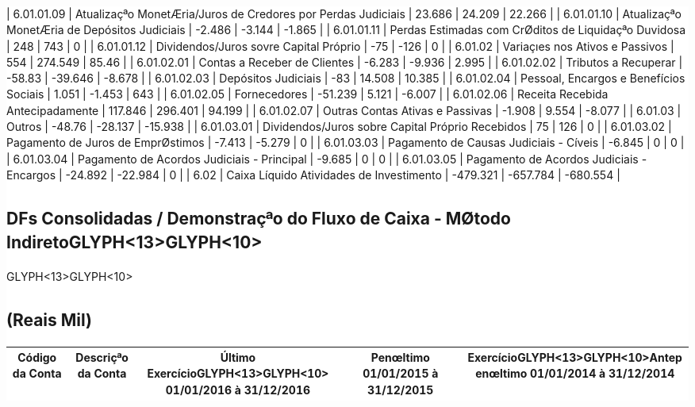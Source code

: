 | 6.01.01.09        | Atualizaçªo MonetÆria/Juros de Credores por Perdas Judiciais                        |                                                       23.686 |                              24.209 |                                                             22.266 |
| 6.01.01.10        | Atualizaçªo MonetÆria de Depósitos Judiciais                                        |                                                       -2.486 |                              -3.144 |                                                             -1.865 |
| 6.01.01.11        | Perdas Estimadas com CrØditos de Liquidaçªo Duvidosa                                |                                                      248     |                             743     |                                                              0     |
| 6.01.01.12        | Dividendos/Juros sovre Capital Próprio                                              |                                                      -75     |                            -126     |                                                              0     |
| 6.01.02           | Variaçıes nos Ativos e Passivos                                                     |                                                      554     |                             274.549 |                                                             85.46  |
| 6.01.02.01        | Contas a Receber de Clientes                                                        |                                                       -6.283 |                              -9.936 |                                                              2.995 |
| 6.01.02.02        | Tributos a Recuperar                                                                |                                                      -58.83  |                             -39.646 |                                                             -8.678 |
| 6.01.02.03        | Depósitos Judiciais                                                                 |                                                      -83     |                              14.508 |                                                             10.385 |
| 6.01.02.04        | Pessoal, Encargos e Benefícios Sociais                                              |                                                        1.051 |                              -1.453 |                                                            643     |
| 6.01.02.05        | Fornecedores                                                                        |                                                      -51.239 |                               5.121 |                                                             -6.007 |
| 6.01.02.06        | Receita Recebida Antecipadamente                                                    |                                                      117.846 |                             296.401 |                                                             94.199 |
| 6.01.02.07        | Outras Contas Ativas e Passivas                                                     |                                                       -1.908 |                               9.554 |                                                             -8.077 |
| 6.01.03           | Outros                                                                              |                                                      -48.76  |                             -28.137 |                                                            -15.938 |
| 6.01.03.01        | Dividendos/Juros sobre Capital Próprio Recebidos                                    |                                                       75     |                             126     |                                                              0     |
| 6.01.03.02        | Pagamento de Juros de EmprØstimos                                                   |                                                       -7.413 |                              -5.279 |                                                              0     |
| 6.01.03.03        | Pagamento de Causas Judiciais - Cíveis                                              |                                                       -6.845 |                               0     |                                                              0     |
| 6.01.03.04        | Pagamento de Acordos Judiciais - Principal                                          |                                                       -9.685 |                               0     |                                                              0     |
| 6.01.03.05        | Pagamento de Acordos Judiciais - Encargos                                           |                                                      -24.892 |                             -22.984 |                                                              0     |
| 6.02              | Caixa Líquido Atividades de Investimento                                            |                                                     -479.321 |                            -657.784 |                                                           -680.554 |

## DFs Consolidadas / Demonstraçªo do Fluxo de Caixa  - MØtodo IndiretoGLYPH&lt;13&gt;GLYPH&lt;10&gt;

GLYPH&lt;13&gt;GLYPH&lt;10&gt;

## (Reais Mil)

| Código da Conta   | Descriçªo da Conta                                         |   Último ExercícioGLYPH<13>GLYPH<10> 01/01/2016 à 31/12/2016 |   Penœltimo 01/01/2015 à 31/12/2015 |   ExercícioGLYPH<13>GLYPH<10>Antepenœltimo 01/01/2014 à 31/12/2014 |
|-------------------|------------------------------------------------------------|--------------------------------------------------------------|-------------------------------------|--------------------------------------------------------------------|